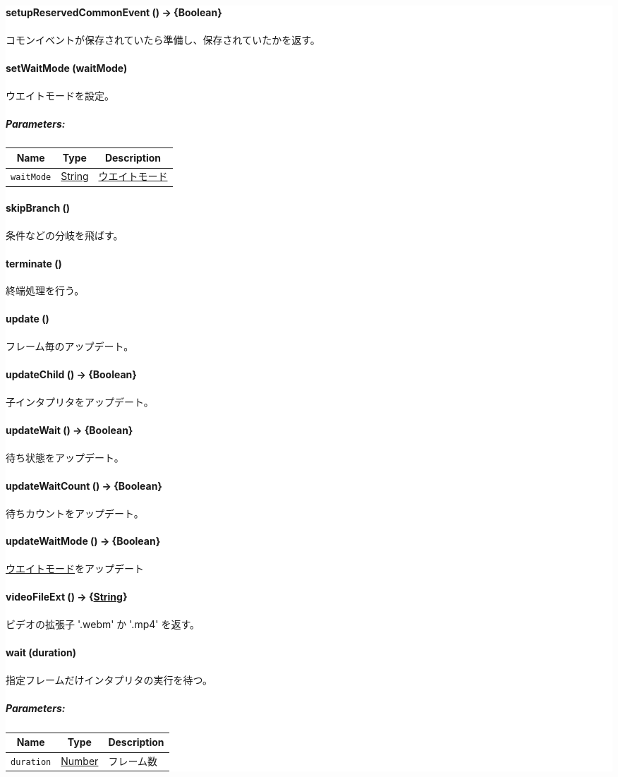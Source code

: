 
#### setupReservedCommonEvent () → {Boolean}
コモンイベントが保存されていたら準備し、保存されていたかを返す。


#### setWaitMode (waitMode)
ウエイトモードを設定。

##### Parameters:

| Name | Type | Description |
| --- | --- | --- |
| `waitMode` | [String](String.md) | [ウエイトモード](Game_Interpreter#ウエイトモード) |


#### skipBranch ()
条件などの分岐を飛ばす。


#### terminate ()
終端処理を行う。


#### update ()
フレーム毎のアップデート。

#### updateChild () → {Boolean}
子インタプリタをアップデート。


#### updateWait () → {Boolean}
待ち状態をアップデート。


#### updateWaitCount () → {Boolean}
待ちカウントをアップデート。


#### updateWaitMode () → {Boolean}
[ウエイトモード](Game_Interpreter#ウエイトモード)をアップデート


#### videoFileExt () → {[String](String.md)}
ビデオの拡張子 '.webm' か '.mp4' を返す。


#### wait (duration)
指定フレームだけインタプリタの実行を待つ。

##### Parameters:

| Name | Type | Description |
| --- | --- | --- |
| `duration` | [Number](Number.md) | フレーム数 |




